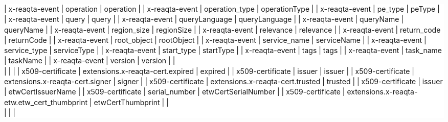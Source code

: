 | x-reaqta-event | operation | operation |
| x-reaqta-event | operation_type | operationType |
| x-reaqta-event | pe_type | peType |
| x-reaqta-event | query | query |
| x-reaqta-event | queryLanguage | queryLanguage |
| x-reaqta-event | queryName | queryName |
| x-reaqta-event | region_size | regionSize |
| x-reaqta-event | relevance | relevance |
| x-reaqta-event | return_code | returnCode |
| x-reaqta-event | root_object | rootObject |
| x-reaqta-event | service_name | serviceName |
| x-reaqta-event | service_type | serviceType |
| x-reaqta-event | start_type | startType |
| x-reaqta-event | tags | tags |
| x-reaqta-event | task_name | taskName |
| x-reaqta-event | version | version |
| <br> | | |
| x509-certificate | extensions.x-reaqta-cert.expired | expired |
| x509-certificate | issuer | issuer |
| x509-certificate | extensions.x-reaqta-cert.signer | signer |
| x509-certificate | extensions.x-reaqta-cert.trusted | trusted |
| x509-certificate | issuer | etwCertIssuerName |
| x509-certificate | serial_number | etwCertSerialNumber |
| x509-certificate | extensions.x-reaqta-etw.etw_cert_thumbprint | etwCertThumbprint |
| <br> | | |

